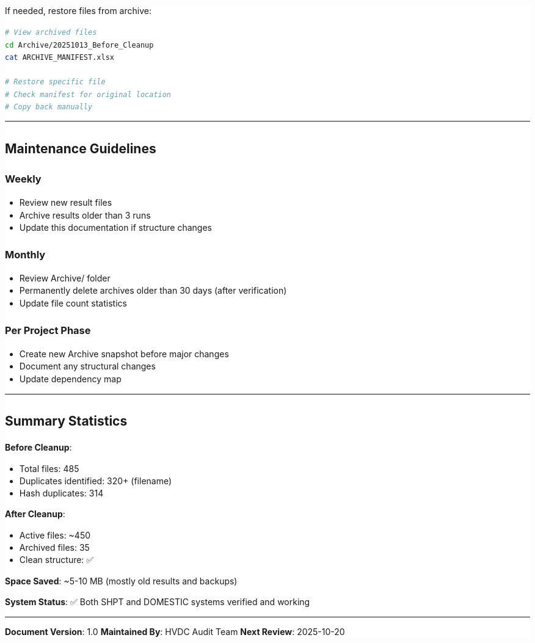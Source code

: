 If needed, restore files from archive:

```bash
# View archived files
cd Archive/20251013_Before_Cleanup
cat ARCHIVE_MANIFEST.xlsx

# Restore specific file
# Check manifest for original location
# Copy back manually
```

---

## Maintenance Guidelines

### Weekly

- Review new result files
- Archive results older than 3 runs
- Update this documentation if structure changes

### Monthly

- Review Archive/ folder
- Permanently delete archives older than 30 days (after verification)
- Update file count statistics

### Per Project Phase

- Create new Archive snapshot before major changes
- Document any structural changes
- Update dependency map

---

## Summary Statistics

**Before Cleanup**:
- Total files: 485
- Duplicates identified: 320+ (filename)
- Hash duplicates: 314

**After Cleanup**:
- Active files: ~450
- Archived files: 35
- Clean structure: ✅

**Space Saved**: ~5-10 MB (mostly old results and backups)

**System Status**: ✅ Both SHPT and DOMESTIC systems verified and working

---

**Document Version**: 1.0
**Maintained By**: HVDC Audit Team
**Next Review**: 2025-10-20

